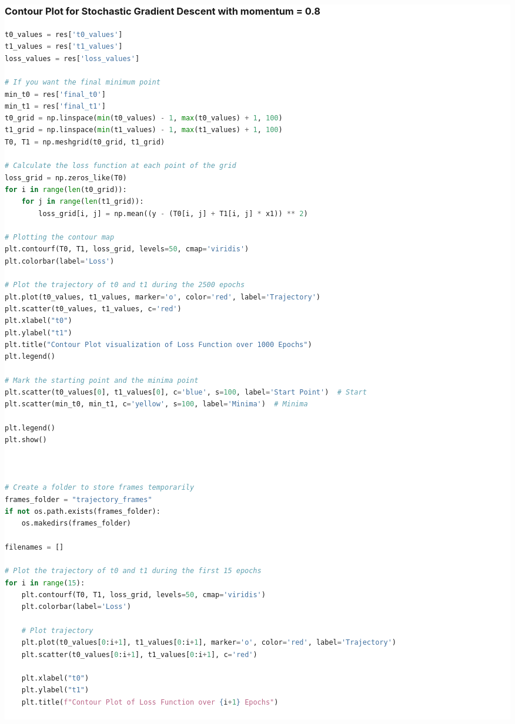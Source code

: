 

### Contour Plot for Stochastic Gradient Descent with momentum = 0.8


```python
t0_values = res['t0_values']
t1_values = res['t1_values']
loss_values = res['loss_values']

# If you want the final minimum point
min_t0 = res['final_t0']
min_t1 = res['final_t1']
t0_grid = np.linspace(min(t0_values) - 1, max(t0_values) + 1, 100)
t1_grid = np.linspace(min(t1_values) - 1, max(t1_values) + 1, 100)
T0, T1 = np.meshgrid(t0_grid, t1_grid)

# Calculate the loss function at each point of the grid
loss_grid = np.zeros_like(T0)
for i in range(len(t0_grid)):
    for j in range(len(t1_grid)):
        loss_grid[i, j] = np.mean((y - (T0[i, j] + T1[i, j] * x1)) ** 2)

# Plotting the contour map
plt.contourf(T0, T1, loss_grid, levels=50, cmap='viridis')
plt.colorbar(label='Loss')

# Plot the trajectory of t0 and t1 during the 2500 epochs
plt.plot(t0_values, t1_values, marker='o', color='red', label='Trajectory')
plt.scatter(t0_values, t1_values, c='red')
plt.xlabel("t0")
plt.ylabel("t1")
plt.title("Contour Plot visualization of Loss Function over 1000 Epochs")
plt.legend()

# Mark the starting point and the minima point
plt.scatter(t0_values[0], t1_values[0], c='blue', s=100, label='Start Point')  # Start
plt.scatter(min_t0, min_t1, c='yellow', s=100, label='Minima')  # Minima

plt.legend()
plt.show()



# Create a folder to store frames temporarily
frames_folder = "trajectory_frames"
if not os.path.exists(frames_folder):
    os.makedirs(frames_folder)

filenames = []

# Plot the trajectory of t0 and t1 during the first 15 epochs
for i in range(15):
    plt.contourf(T0, T1, loss_grid, levels=50, cmap='viridis')
    plt.colorbar(label='Loss')
    
    # Plot trajectory
    plt.plot(t0_values[0:i+1], t1_values[0:i+1], marker='o', color='red', label='Trajectory')
    plt.scatter(t0_values[0:i+1], t1_values[0:i+1], c='red')
    
    plt.xlabel("t0")
    plt.ylabel("t1")
    plt.title(f"Contour Plot of Loss Function over {i+1} Epochs")
    
```